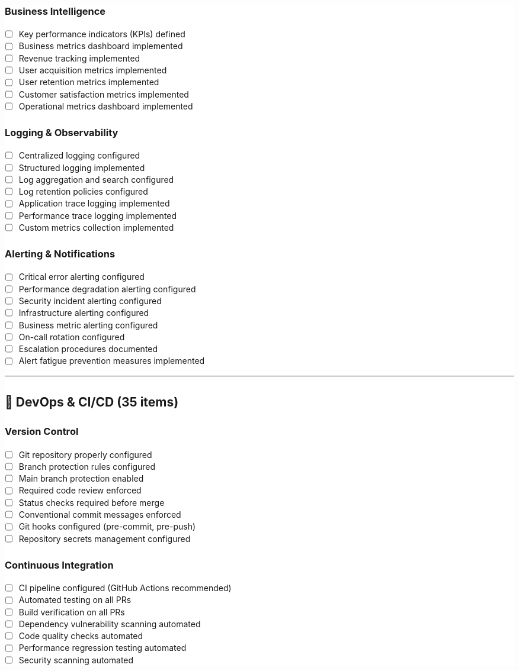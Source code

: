### Business Intelligence
- [ ] Key performance indicators (KPIs) defined
- [ ] Business metrics dashboard implemented
- [ ] Revenue tracking implemented
- [ ] User acquisition metrics implemented
- [ ] User retention metrics implemented
- [ ] Customer satisfaction metrics implemented
- [ ] Operational metrics dashboard implemented

### Logging & Observability
- [ ] Centralized logging configured
- [ ] Structured logging implemented
- [ ] Log aggregation and search configured
- [ ] Log retention policies configured
- [ ] Application trace logging implemented
- [ ] Performance trace logging implemented
- [ ] Custom metrics collection implemented

### Alerting & Notifications
- [ ] Critical error alerting configured
- [ ] Performance degradation alerting configured
- [ ] Security incident alerting configured
- [ ] Infrastructure alerting configured
- [ ] Business metric alerting configured
- [ ] On-call rotation configured
- [ ] Escalation procedures documented
- [ ] Alert fatigue prevention measures implemented

---

## 🔄 DevOps & CI/CD (35 items)

### Version Control
- [ ] Git repository properly configured
- [ ] Branch protection rules configured
- [ ] Main branch protection enabled
- [ ] Required code review enforced
- [ ] Status checks required before merge
- [ ] Conventional commit messages enforced
- [ ] Git hooks configured (pre-commit, pre-push)
- [ ] Repository secrets management configured

### Continuous Integration
- [ ] CI pipeline configured (GitHub Actions recommended)
- [ ] Automated testing on all PRs
- [ ] Build verification on all PRs
- [ ] Dependency vulnerability scanning automated
- [ ] Code quality checks automated
- [ ] Performance regression testing automated
- [ ] Security scanning automated
